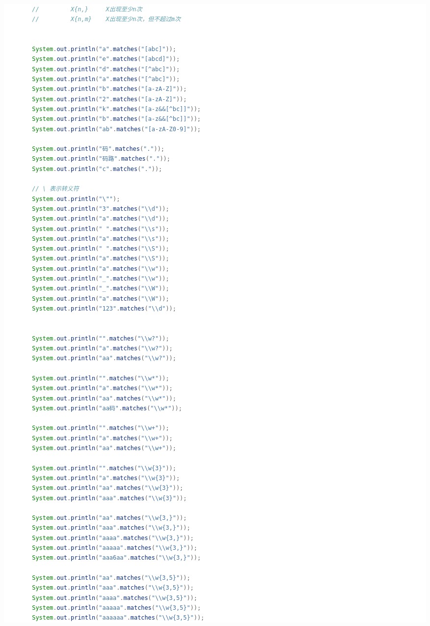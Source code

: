 ```java
        //         X{n,}     X出现至少n次
        //         X{n,m}    X出现至少n次，但不超过m次


        System.out.println("a".matches("[abc]"));
        System.out.println("e".matches("[abcd]"));
        System.out.println("d".matches("[^abc]"));
        System.out.println("a".matches("[^abc]"));
        System.out.println("b".matches("[a-zA-Z]"));
        System.out.println("2".matches("[a-zA-Z]"));
        System.out.println("k".matches("[a-z&&[^bc]]"));
        System.out.println("b".matches("[a-z&&[^bc]]"));
        System.out.println("ab".matches("[a-zA-Z0-9]"));

        System.out.println("码".matches("."));
        System.out.println("码路".matches("."));
        System.out.println("c".matches("."));

        // \ 表示转义符
        System.out.println("\"");
        System.out.println("3".matches("\\d"));
        System.out.println("a".matches("\\d"));
        System.out.println(" ".matches("\\s"));
        System.out.println("a".matches("\\s"));
        System.out.println(" ".matches("\\S"));
        System.out.println("a".matches("\\S"));
        System.out.println("a".matches("\\w"));
        System.out.println("_".matches("\\w"));
        System.out.println("_".matches("\\W"));
        System.out.println("a".matches("\\W"));
        System.out.println("123".matches("\\d"));


        System.out.println("".matches("\\w?"));
        System.out.println("a".matches("\\w?"));
        System.out.println("aa".matches("\\w?"));

        System.out.println("".matches("\\w*"));
        System.out.println("a".matches("\\w*"));
        System.out.println("aa".matches("\\w*"));
        System.out.println("aa码".matches("\\w*"));

        System.out.println("".matches("\\w+"));
        System.out.println("a".matches("\\w+"));
        System.out.println("aa".matches("\\w+"));

        System.out.println("".matches("\\w{3}"));
        System.out.println("a".matches("\\w{3}"));
        System.out.println("aa".matches("\\w{3}"));
        System.out.println("aaa".matches("\\w{3}"));

        System.out.println("aa".matches("\\w{3,}"));
        System.out.println("aaa".matches("\\w{3,}"));
        System.out.println("aaaa".matches("\\w{3,}"));
        System.out.println("aaaaa".matches("\\w{3,}"));
        System.out.println("aaa6aa".matches("\\w{3,}"));

        System.out.println("aa".matches("\\w{3,5}"));
        System.out.println("aaa".matches("\\w{3,5}"));
        System.out.println("aaaa".matches("\\w{3,5}"));
        System.out.println("aaaaa".matches("\\w{3,5}"));
        System.out.println("aaaaaa".matches("\\w{3,5}"));

```
